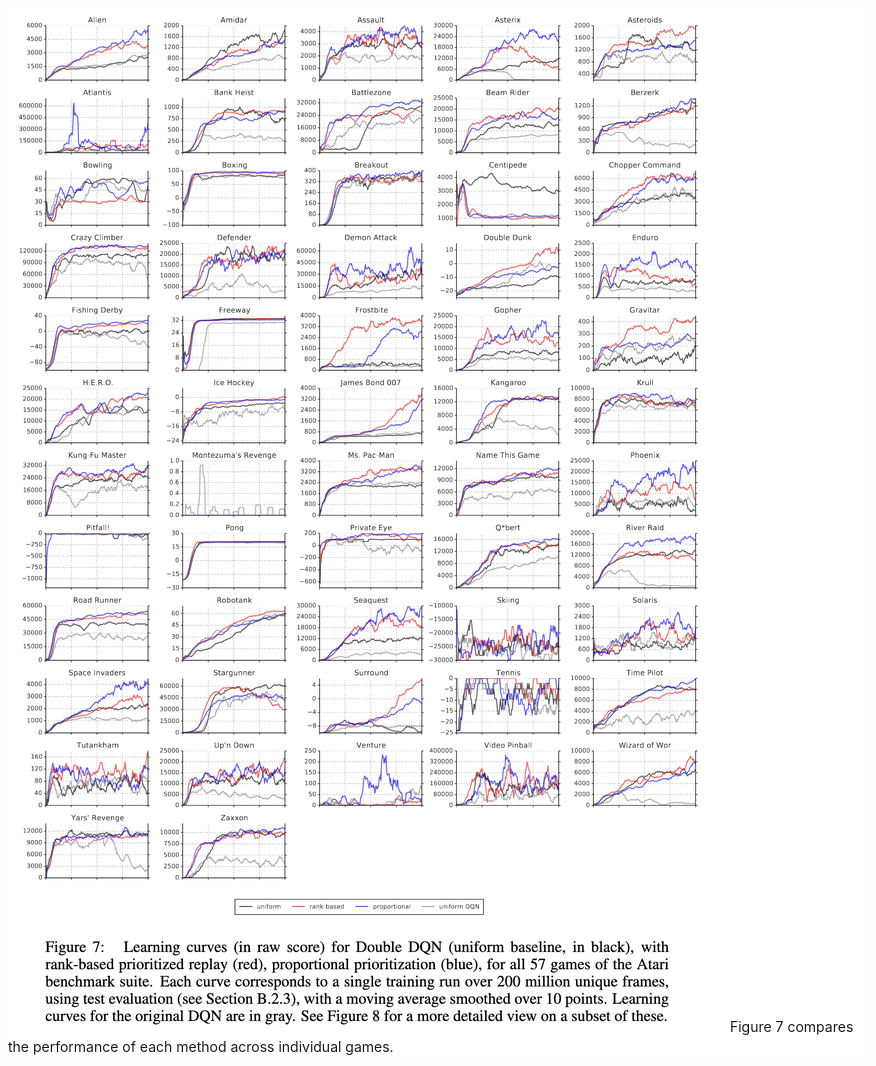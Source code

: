 ![learning_speed](pic8.png)
Figure 7 compares the performance of each method across individual games.
